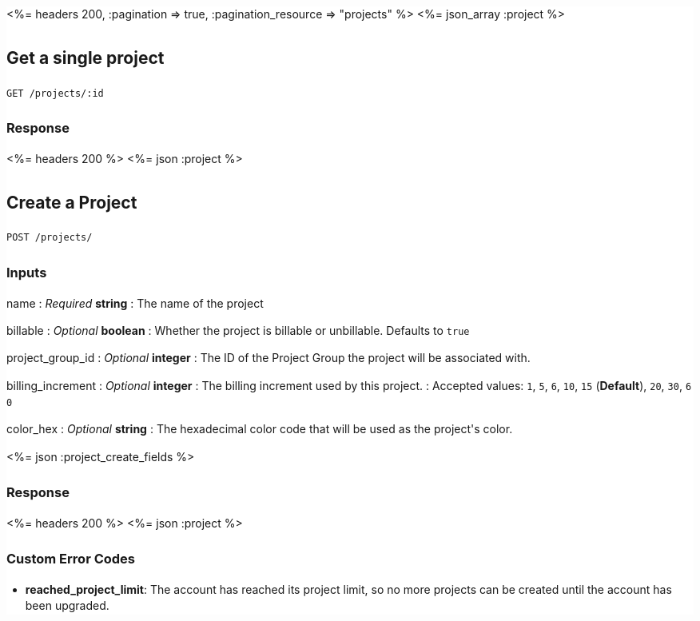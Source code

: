 <%= headers 200, :pagination => true, :pagination_resource => "projects" %>
<%= json_array :project %>

## Get a single project

~~~
GET /projects/:id
~~~

### Response

<%= headers 200 %>
<%= json :project %>

## Create a Project

~~~
POST /projects/
~~~

### Inputs

name
: *Required* **string**
: The name of the project

billable
: *Optional* **boolean**
: Whether the project is billable or unbillable. Defaults to `true`

project_group_id
: *Optional* **integer**
: The ID of the Project Group the project will be associated with.

billing_increment
: *Optional* **integer**
: The billing increment used by this project.
: Accepted values: `1`, `5`, `6`, `10`, `15` (**Default**), `20`, `30`, `60`

color_hex
: *Optional* **string**
: The hexadecimal color code that will be used as the project's color.

<%= json :project_create_fields %>

### Response

<%= headers 200 %>
<%= json :project %>

### Custom Error Codes

* **reached_project_limit**: The account has reached its project limit, so no more projects can be created until the account has been upgraded.
